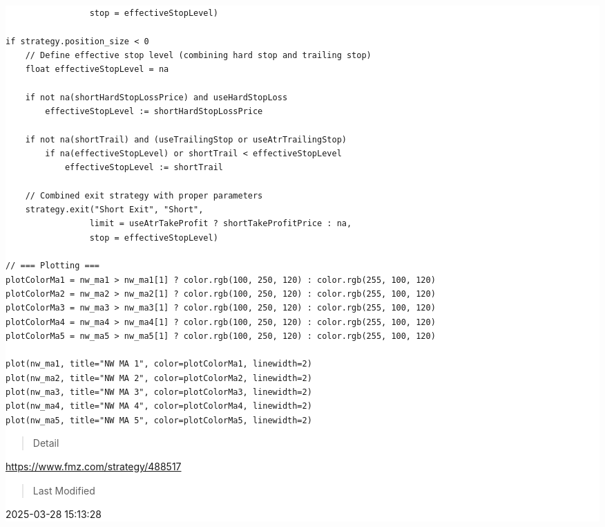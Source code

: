 ``` pinescript
                 stop = effectiveStopLevel)

if strategy.position_size < 0
    // Define effective stop level (combining hard stop and trailing stop)
    float effectiveStopLevel = na

    if not na(shortHardStopLossPrice) and useHardStopLoss
        effectiveStopLevel := shortHardStopLossPrice

    if not na(shortTrail) and (useTrailingStop or useAtrTrailingStop)
        if na(effectiveStopLevel) or shortTrail < effectiveStopLevel
            effectiveStopLevel := shortTrail

    // Combined exit strategy with proper parameters
    strategy.exit("Short Exit", "Short",
                 limit = useAtrTakeProfit ? shortTakeProfitPrice : na,
                 stop = effectiveStopLevel)

// === Plotting ===
plotColorMa1 = nw_ma1 > nw_ma1[1] ? color.rgb(100, 250, 120) : color.rgb(255, 100, 120)
plotColorMa2 = nw_ma2 > nw_ma2[1] ? color.rgb(100, 250, 120) : color.rgb(255, 100, 120)
plotColorMa3 = nw_ma3 > nw_ma3[1] ? color.rgb(100, 250, 120) : color.rgb(255, 100, 120)
plotColorMa4 = nw_ma4 > nw_ma4[1] ? color.rgb(100, 250, 120) : color.rgb(255, 100, 120)
plotColorMa5 = nw_ma5 > nw_ma5[1] ? color.rgb(100, 250, 120) : color.rgb(255, 100, 120)

plot(nw_ma1, title="NW MA 1", color=plotColorMa1, linewidth=2)
plot(nw_ma2, title="NW MA 2", color=plotColorMa2, linewidth=2)
plot(nw_ma3, title="NW MA 3", color=plotColorMa3, linewidth=2)
plot(nw_ma4, title="NW MA 4", color=plotColorMa4, linewidth=2)
plot(nw_ma5, title="NW MA 5", color=plotColorMa5, linewidth=2)
```

> Detail

https://www.fmz.com/strategy/488517

> Last Modified

2025-03-28 15:13:28
